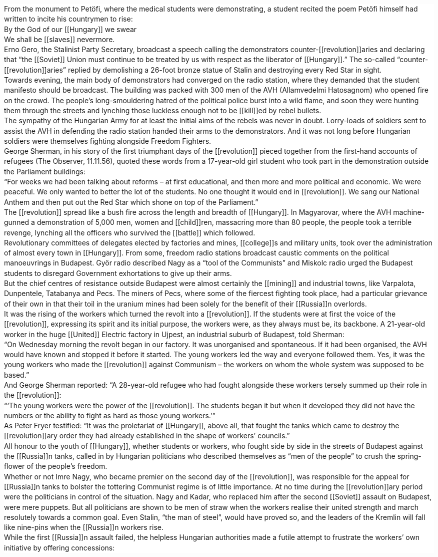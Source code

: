 From the monument to Petöfi, where the medical students were demonstrating, a student recited the poem Petöfi himself had written to incite his countrymen to rise:  
By the God of our [[Hungary]] we swear  
We shall be [[slaves]] nevermore.  
Erno Gero, the Stalinist Party Secretary, broadcast a speech calling the demonstrators counter-[[revolution]]aries and declaring that “the [[Soviet]] Union must continue to be treated by us with respect as the liberator of [[Hungary]].” The so-called “counter-[[revolution]]aries” replied by demolishing a 26-foot bronze statue of Stalin and destroying every Red Star in sight.  
Towards evening, the main body of demonstrators had converged on the radio station, where they demanded that the student manifesto should be broadcast. The building was packed with 300 men of the AVH (Allamvedelmi Hatosagnom) who opened fire on the crowd. The people’s long-smouldering hatred of the political police burst into a wild flame, and soon they were hunting them through the streets and lynching those luckless enough not to be [[kill]]ed by rebel bullets.  
The sympathy of the Hungarian Army for at least the initial aims of the rebels was never in doubt. Lorry-loads of soldiers sent to assist the AVH in defending the radio station handed their arms to the demonstrators. And it was not long before Hungarian soldiers were themselves fighting alongside Freedom Fighters.  
George Sherman, in his story of the first triumphant days of the [[revolution]] pieced together from the first-hand accounts of refugees (The Observer, 11.11.56), quoted these words from a 17-year-old girl student who took part in the demonstration outside the Parliament buildings:  
“For weeks we had been talking about reforms – at first educational, and then more and more political and economic. We were peaceful. We only wanted to better the lot of the students. No one thought it would end in [[revolution]]. We sang our National Anthem and then put out the Red Star which shone on top of the Parliament.”  
The [[revolution]] spread like a bush fire across the length and breadth of [[Hungary]]. In Magyarovar, where the AVH machine-gunned a demonstration of 5,000 men, women and [[child]]ren, massacring more than 80 people, the people took a terrible revenge, lynching all the officers who survived the [[battle]] which followed.  
Revolutionary committees of delegates elected by factories and mines, [[college]]s and military units, took over the administration of almost every town in [[Hungary]]. From some, freedom radio stations broadcast caustic comments on the political manoeuvrings in Budapest. Györ radio described Nagy as a “tool of the Communists” and Miskolc radio urged the Budapest students to disregard Government exhortations to give up their arms.  
But the chief centres of resistance outside Budapest were almost certainly the [[mining]] and industrial towns, like Varpalota, Dunpentele, Tatabanya and Pecs. The miners of Pecs, where some of the fiercest fighting took place, had a particular grievance of their own in that their toil in the uranium mines had been solely for the benefit of their [[Russia]]n overlords.  
It was the rising of the workers which turned the revolt into a [[revolution]]. If the students were at first the voice of the [[revolution]], expressing its spirit and its initial purpose, the workers were, as they always must be, its backbone. A 21-year-old worker in the huge [[United]] Electric factory in Ujpest, an industrial suburb of Budapest, told Sherman:  
“On Wednesday morning the revolt began in our factory. It was unorganised and spontaneous. If it had been organised, the AVH would have known and stopped it before it started. The young workers led the way and everyone followed them. Yes, it was the young workers who made the [[revolution]] against Communism – the workers on whom the whole system was supposed to be based.”  
And George Sherman reported: “A 28-year-old refugee who had fought alongside these workers tersely summed up their role in the [[revolution]]:  
“‘The young workers were the power of the [[revolution]]. The students began it but when it developed they did not have the numbers or the ability to fight as hard as those young workers.’”  
As Peter Fryer testified: “It was the proletariat of [[Hungary]], above all, that fought the tanks which came to destroy the [[revolution]]ary order they had already established in the shape of workers’ councils.”  
All honour to the youth of [[Hungary]], whether students or workers, who fought side by side in the streets of Budapest against the [[Russia]]n tanks, called in by Hungarian politicians who described themselves as “men of the people” to crush the spring-flower of the people’s freedom.  
Whether or not Imre Nagy, who became premier on the second day of the [[revolution]], was responsible for the appeal for [[Russia]]n tanks to bolster the tottering Communist regime is of little importance. At no time during the [[revolution]]ary period were the politicians in control of the situation. Nagy and Kadar, who replaced him after the second [[Soviet]] assault on Budapest, were mere puppets. But all politicians are shown to be men of straw when the workers realise their united strength and march resolutely towards a common goal. Even Stalin, “the man of steel”, would have proved so, and the leaders of the Kremlin will fall like nine-pins when the [[Russia]]n workers rise.  
While the first [[Russia]]n assault failed, the helpless Hungarian authorities made a futile attempt to frustrate the workers’ own initiative by offering concessions:  